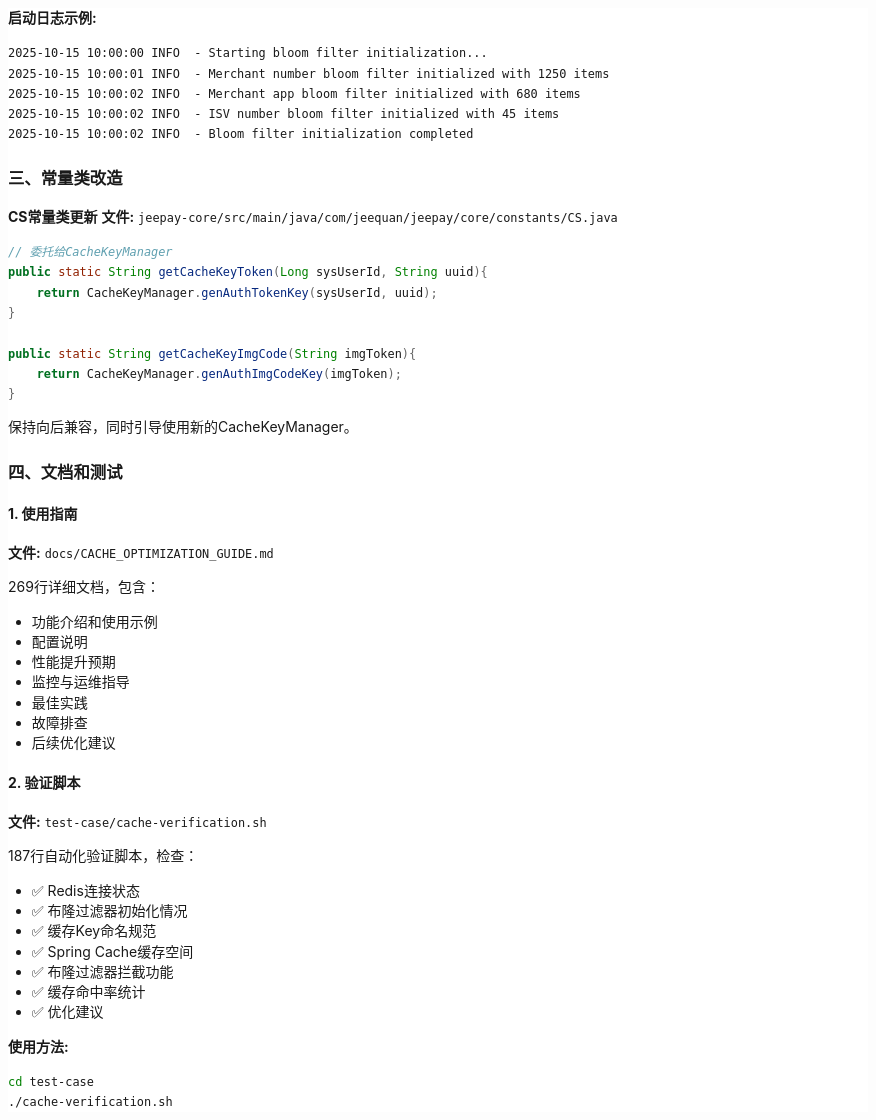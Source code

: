 **启动日志示例:**
```
2025-10-15 10:00:00 INFO  - Starting bloom filter initialization...
2025-10-15 10:00:01 INFO  - Merchant number bloom filter initialized with 1250 items
2025-10-15 10:00:02 INFO  - Merchant app bloom filter initialized with 680 items
2025-10-15 10:00:02 INFO  - ISV number bloom filter initialized with 45 items
2025-10-15 10:00:02 INFO  - Bloom filter initialization completed
```

### 三、常量类改造

**CS常量类更新**
**文件:** `jeepay-core/src/main/java/com/jeequan/jeepay/core/constants/CS.java`

```java
// 委托给CacheKeyManager
public static String getCacheKeyToken(Long sysUserId, String uuid){
    return CacheKeyManager.genAuthTokenKey(sysUserId, uuid);
}

public static String getCacheKeyImgCode(String imgToken){
    return CacheKeyManager.genAuthImgCodeKey(imgToken);
}
```

保持向后兼容，同时引导使用新的CacheKeyManager。

### 四、文档和测试

#### 1. 使用指南
**文件:** `docs/CACHE_OPTIMIZATION_GUIDE.md`

269行详细文档，包含：
- 功能介绍和使用示例
- 配置说明
- 性能提升预期
- 监控与运维指导
- 最佳实践
- 故障排查
- 后续优化建议

#### 2. 验证脚本
**文件:** `test-case/cache-verification.sh`

187行自动化验证脚本，检查：
- ✅ Redis连接状态
- ✅ 布隆过滤器初始化情况
- ✅ 缓存Key命名规范
- ✅ Spring Cache缓存空间
- ✅ 布隆过滤器拦截功能
- ✅ 缓存命中率统计
- ✅ 优化建议

**使用方法:**
```bash
cd test-case
./cache-verification.sh
```
